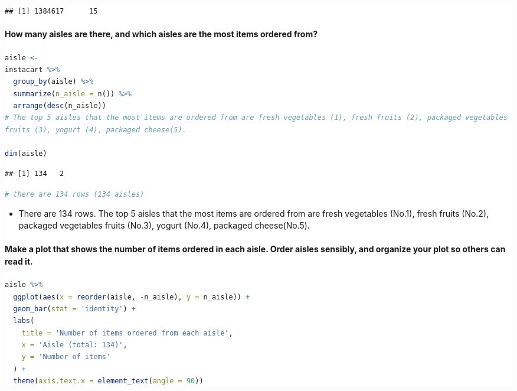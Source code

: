     ## [1] 1384617      15

#### How many aisles are there, and which aisles are the most items ordered from?

``` r
aisle <- 
instacart %>% 
  group_by(aisle) %>% 
  summarize(n_aisle = n()) %>% 
  arrange(desc(n_aisle))
# The top 5 aisles that the most items are ordered from are fresh vegetables (1), fresh fruits (2), packaged vegetables fruits (3), yogurt (4), packaged cheese(5).

dim(aisle)
```

    ## [1] 134   2

``` r
# there are 134 rows (134 aisles)
```

  - There are 134 rows. The top 5 aisles that the most items are ordered
    from are fresh vegetables (No.1), fresh fruits (No.2), packaged
    vegetables fruits (No.3), yogurt (No.4), packaged
cheese(No.5).

#### Make a plot that shows the number of items ordered in each aisle. Order aisles sensibly, and organize your plot so others can read it.

``` r
aisle %>% 
  ggplot(aes(x = reorder(aisle, -n_aisle), y = n_aisle)) +
  geom_bar(stat = 'identity') +
  labs(
    title = 'Number of items ordered from each aisle',
    x = 'Aisle (total: 134)',
    y = 'Number of items'
  ) +
  theme(axis.text.x = element_text(angle = 90))
```
